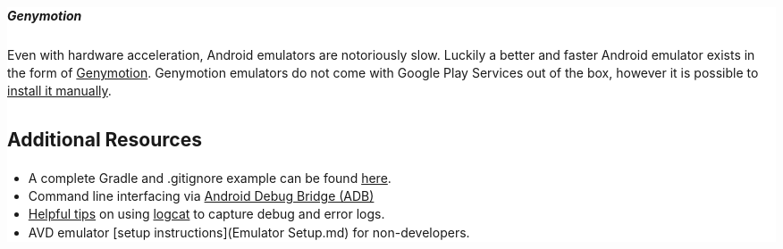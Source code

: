 ##### Genymotion

Even with hardware acceleration, Android emulators are notoriously slow. Luckily a better and faster Android emulator exists in the form of [Genymotion](https://www.genymotion.com). Genymotion emulators do not come with Google Play Services out of the box, however it is possible to [install it manually](https://stevenkideckel.wordpress.com/2014/12/27/how-to-install-google-play-services-on-genymotion/).

## Additional Resources

* A complete Gradle and .gitignore example can be found [here](/android/files/code/setup).
* Command line interfacing via [Android Debug Bridge (ADB)](http://developer.android.com/tools/help/adb.html)
* [Helpful tips](https://wiki.cyanogenmod.org/w/Doc:_debugging_with_logcat) on using [logcat](http://developer.android.com/tools/help/logcat.html) to capture debug and error logs.
* AVD emulator [setup instructions](Emulator Setup.md) for non-developers.